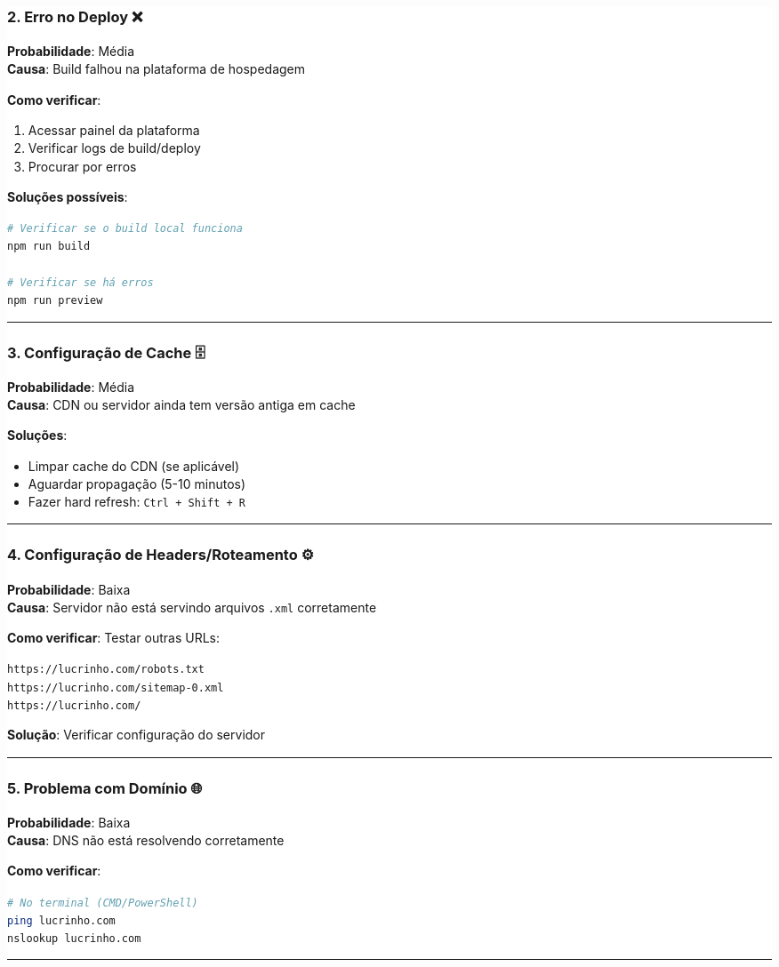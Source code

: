 ### 2. Erro no Deploy ❌
**Probabilidade**: Média  
**Causa**: Build falhou na plataforma de hospedagem

**Como verificar**:
1. Acessar painel da plataforma
2. Verificar logs de build/deploy
3. Procurar por erros

**Soluções possíveis**:
```bash
# Verificar se o build local funciona
npm run build

# Verificar se há erros
npm run preview
```

---

### 3. Configuração de Cache 🗄️
**Probabilidade**: Média  
**Causa**: CDN ou servidor ainda tem versão antiga em cache

**Soluções**:
- Limpar cache do CDN (se aplicável)
- Aguardar propagação (5-10 minutos)
- Fazer hard refresh: `Ctrl + Shift + R`

---

### 4. Configuração de Headers/Roteamento ⚙️
**Probabilidade**: Baixa  
**Causa**: Servidor não está servindo arquivos `.xml` corretamente

**Como verificar**:
Testar outras URLs:
```
https://lucrinho.com/robots.txt
https://lucrinho.com/sitemap-0.xml
https://lucrinho.com/
```

**Solução**: Verificar configuração do servidor

---

### 5. Problema com Domínio 🌐
**Probabilidade**: Baixa  
**Causa**: DNS não está resolvendo corretamente

**Como verificar**:
```bash
# No terminal (CMD/PowerShell)
ping lucrinho.com
nslookup lucrinho.com
```

---